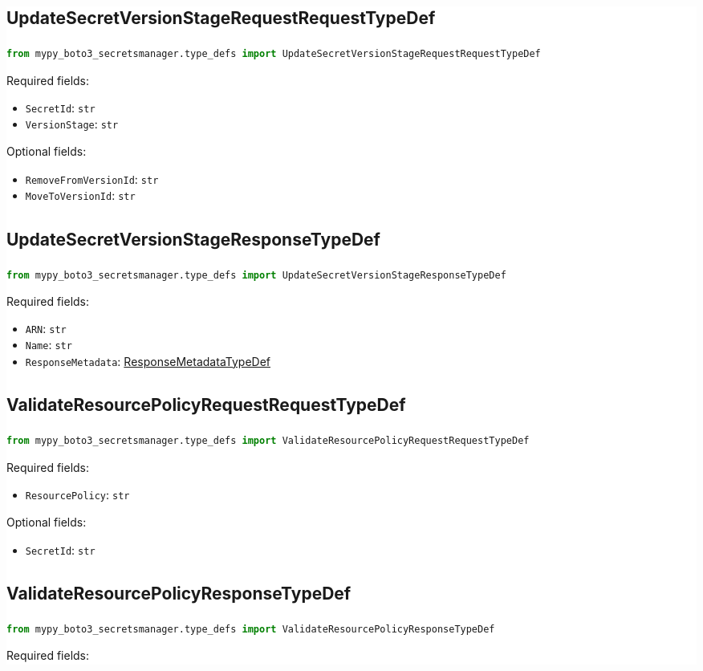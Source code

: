 <a id="updatesecretversionstagerequestrequesttypedef"></a>

## UpdateSecretVersionStageRequestRequestTypeDef

```python
from mypy_boto3_secretsmanager.type_defs import UpdateSecretVersionStageRequestRequestTypeDef
```

Required fields:

- `SecretId`: `str`
- `VersionStage`: `str`

Optional fields:

- `RemoveFromVersionId`: `str`
- `MoveToVersionId`: `str`

<a id="updatesecretversionstageresponsetypedef"></a>

## UpdateSecretVersionStageResponseTypeDef

```python
from mypy_boto3_secretsmanager.type_defs import UpdateSecretVersionStageResponseTypeDef
```

Required fields:

- `ARN`: `str`
- `Name`: `str`
- `ResponseMetadata`:
  [ResponseMetadataTypeDef](./type_defs.md#responsemetadatatypedef)

<a id="validateresourcepolicyrequestrequesttypedef"></a>

## ValidateResourcePolicyRequestRequestTypeDef

```python
from mypy_boto3_secretsmanager.type_defs import ValidateResourcePolicyRequestRequestTypeDef
```

Required fields:

- `ResourcePolicy`: `str`

Optional fields:

- `SecretId`: `str`

<a id="validateresourcepolicyresponsetypedef"></a>

## ValidateResourcePolicyResponseTypeDef

```python
from mypy_boto3_secretsmanager.type_defs import ValidateResourcePolicyResponseTypeDef
```

Required fields:
